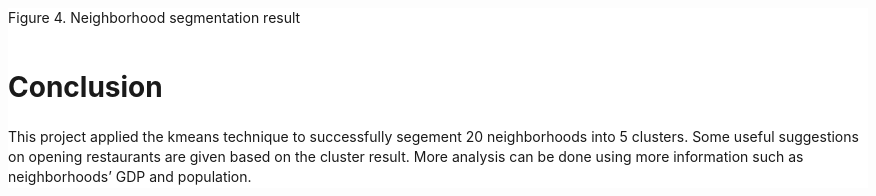 <p class="caption">

Figure 4. Neighborhood segmentation result

</p>

</div>

# Conclusion

This project applied the kmeans technique to successfully segement 20
neighborhoods into 5 clusters. Some useful suggestions on opening
restaurants are given based on the cluster result. More analysis can be
done using more information such as neighborhoods’ GDP and population.
